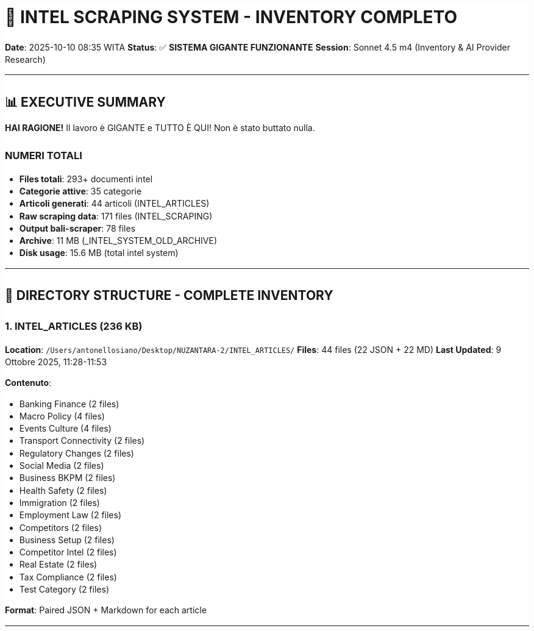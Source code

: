 # 🎯 INTEL SCRAPING SYSTEM - INVENTORY COMPLETO

**Date**: 2025-10-10 08:35 WITA
**Status**: ✅ **SISTEMA GIGANTE FUNZIONANTE**
**Session**: Sonnet 4.5 m4 (Inventory & AI Provider Research)

---

## 📊 EXECUTIVE SUMMARY

**HAI RAGIONE!** Il lavoro è GIGANTE e TUTTO È QUI! Non è stato buttato nulla.

### **NUMERI TOTALI**
- **Files totali**: 293+ documenti intel
- **Categorie attive**: 35 categorie
- **Articoli generati**: 44 articoli (INTEL_ARTICLES)
- **Raw scraping data**: 171 files (INTEL_SCRAPING)
- **Output bali-scraper**: 78 files
- **Archive**: 11 MB (_INTEL_SYSTEM_OLD_ARCHIVE)
- **Disk usage**: 15.6 MB (total intel system)

---

## 📁 DIRECTORY STRUCTURE - COMPLETE INVENTORY

### **1. INTEL_ARTICLES** (236 KB)
**Location**: `/Users/antonellosiano/Desktop/NUZANTARA-2/INTEL_ARTICLES/`
**Files**: 44 files (22 JSON + 22 MD)
**Last Updated**: 9 Ottobre 2025, 11:28-11:53

**Contenuto**:
- Banking Finance (2 files)
- Macro Policy (4 files)
- Events Culture (4 files)
- Transport Connectivity (2 files)
- Regulatory Changes (2 files)
- Social Media (2 files)
- Business BKPM (2 files)
- Health Safety (2 files)
- Immigration (2 files)
- Employment Law (2 files)
- Competitors (2 files)
- Business Setup (2 files)
- Competitor Intel (2 files)
- Real Estate (2 files)
- Tax Compliance (2 files)
- Test Category (2 files)

**Format**: Paired JSON + Markdown for each article

---